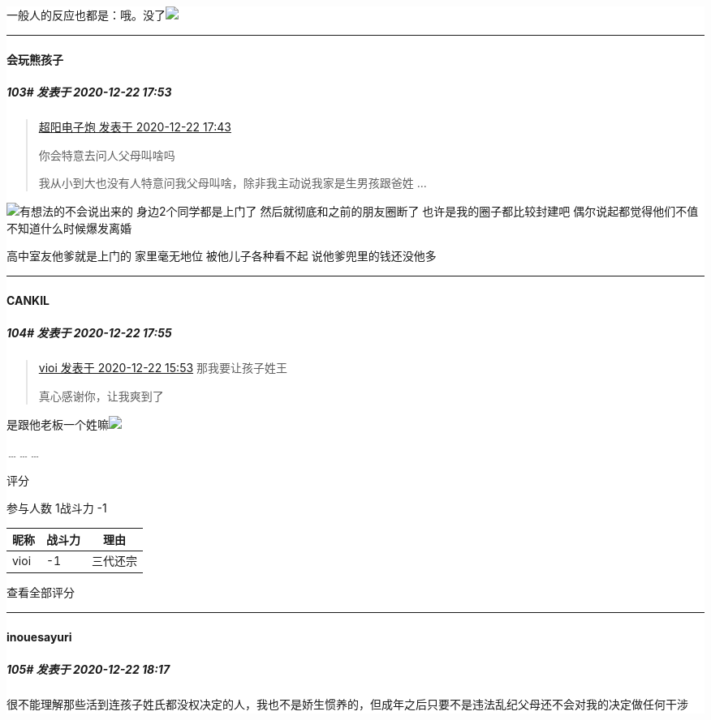 一般人的反应也都是：哦。没了<img src="https://static.saraba1st.com/image/smiley/face2017/002.png" referrerpolicy="no-referrer">


-----

####  会玩熊孩子  
##### 103#       发表于 2020-12-22 17:53


<blockquote><a href="httphttps://bbs.saraba1st.com/2b/forum.php?mod=redirect&amp;goto=findpost&amp;pid=49809415&amp;ptid=1978965" target="_blank">超阳电子炮 发表于 2020-12-22 17:43</a>

你会特意去问人父母叫啥吗

我从小到大也没有人特意问我父母叫啥，除非我主动说我家是生男孩跟爸姓 ...</blockquote>
<img src="https://static.saraba1st.com/image/smiley/face2017/001.png" referrerpolicy="no-referrer">有想法的不会说出来的 身边2个同学都是上门了 然后就彻底和之前的朋友圈断了 也许是我的圈子都比较封建吧 偶尔说起都觉得他们不值 不知道什么时候爆发离婚

高中室友他爹就是上门的 家里毫无地位 被他儿子各种看不起 说他爹兜里的钱还没他多


-----

####  CANKIL  
##### 104#       发表于 2020-12-22 17:55


<blockquote><a href="httphttps://bbs.saraba1st.com/2b/forum.php?mod=redirect&amp;goto=findpost&amp;pid=49808214&amp;ptid=1978965" target="_blank">vioi 发表于 2020-12-22 15:53</a>
那我要让孩子姓王 


真心感谢你，让我爽到了</blockquote>
是跟他老板一个姓嘛<img src="https://static.saraba1st.com/image/smiley/face2017/033.png" referrerpolicy="no-referrer">


﹍﹍﹍

评分


 参与人数 1战斗力 -1

|昵称|战斗力|理由|
|----|---|---|
| vioi|-1|三代还宗|


查看全部评分


-----

####  inouesayuri  
##### 105#       发表于 2020-12-22 18:17


很不能理解那些活到连孩子姓氏都没权决定的人，我也不是娇生惯养的，但成年之后只要不是违法乱纪父母还不会对我的决定做任何干涉


